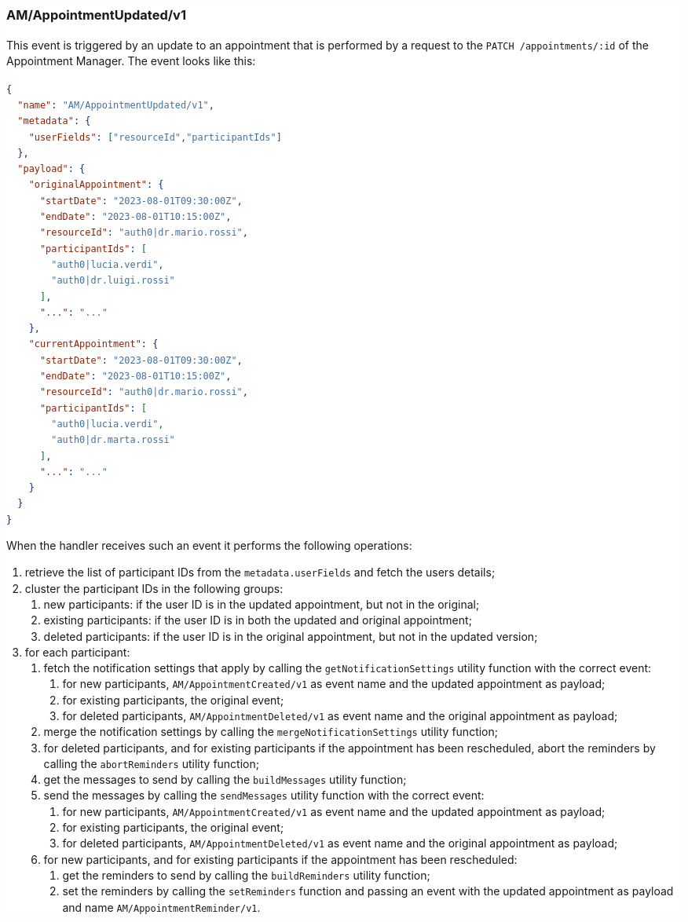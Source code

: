 ### AM/AppointmentUpdated/v1

This event is triggered by an update to an appointment that is performed by a request to the `PATCH /appointments/:id` of the Appointment Manager. The event looks like this:

```json
{
  "name": "AM/AppointmentUpdated/v1",
  "metadata": {
    "userFields": ["resourceId","participantIds"]
  },
  "payload": {
    "originalAppointment": {
      "startDate": "2023-08-01T09:30:00Z",
      "endDate": "2023-08-01T10:15:00Z",
      "resourceId": "auth0|dr.mario.rossi",
      "participantIds": [
        "auth0|lucia.verdi",
        "auth0|dr.luigi.rossi"
      ],
      "...": "..."
    },
    "currentAppointment": {
      "startDate": "2023-08-01T09:30:00Z",
      "endDate": "2023-08-01T10:15:00Z",
      "resourceId": "auth0|dr.mario.rossi",
      "participantIds": [
        "auth0|lucia.verdi",
        "auth0|dr.marta.rossi"
      ],
      "...": "..."
    }
  }
}
```

When the handler receives such an event it performs the following operations:
1. retrieve the list of participant IDs from the `metadata.userFields` and fetch the users details;
2. cluster the participant IDs in the following groups:
   1. new participants: if the user ID is in the updated appointment, but not in the original;
   2. existing participants: if the user ID is in both the updated and original appointment;
   3. deleted participants: if the user ID is in the original appointment, but not in the updated version;
3. for each participant:
   1. fetch the notification settings that apply by calling the `getNotificationSettings` utility function with the correct event:
      1. for new participants, `AM/AppointmentCreated/v1` as event name and the updated appointment as payload;
      2. for existing participants, the original event;
      3. for deleted participants, `AM/AppointmentDeleted/v1` as event name and the original appointment as payload;
   2. merge the notification settings by calling the `mergeNotificationSettings` utility function;
   3. for deleted participants, and for existing participants if the appointment has been rescheduled, abort the reminders by calling the `abortReminders` utility function;
   4. get the messages to send by calling the `buildMessages` utility function;
   5. send the messages by calling the `sendMessages` utility function with the correct event:
      1. for new participants, `AM/AppointmentCreated/v1` as event name and the updated appointment as payload;
      2. for existing participants, the original event;
      3. for deleted participants, `AM/AppointmentDeleted/v1` as event name and the original appointment as payload;
   6. for new participants, and for existing participants if the appointment has been rescheduled:
      1. get the reminders to send by calling the `buildReminders` utility function;
      2. set the reminders by calling the `setReminders` function and passing an event with the updated appointment as payload and name `AM/AppointmentReminder/v1`.

[iso-8601-datetime]: https://datatracker.ietf.org/doc/html/rfc3339#section-5.6
[iso-8601-duration]: https://en.wikipedia.org/wiki/ISO_8601#Durations
[appointment-manager]: /runtime_suite/appointment-manager/10_overview.md
[flow-manager-command]: /runtime_suite/flow-manager-service/30_configuration.md
[localized-strings]: /microfrontend-composer/back-kit/40_core_concepts.md
[therapy-monitoring-manager]: /runtime_suite/therapy-and-monitoring-manager/10_overview.md
[timer-service]: /runtime_suite/timer-service/10_overview.md
[message-interpolation]: ./10_overview.md#messages-interpolation
[notification-settings]: ./10_overview.md#notification-settings
[custom-handlers]: ./20_configuration.md#custom-event-handlers
[environment-variables]: ./20_configuration.md#environment-variables
[crud-notification-messages]: ./20_configuration.md#notification-messages
[crud-notification-reminders]: ./20_configuration.md#notification-reminders
[crud-notification-settings]: ./20_configuration.md#notification-settings-crud
[crud-notifications]: ./20_configuration.md#notifications-crud
[crud-event-settings]: ./20_configuration.md#event-settings-crud
[crud-events]: ./20_configuration.md#events-crud
[crud-users]: ./20_configuration.md#users-crud
[crud-templates]: ./20_configuration.md#templates-crud
[service-configuration]: ./20_configuration.md#service-configuration
[notification-messages-mongodb-view]: 20_configuration.md#notification-messages-view
[build-messages]: #buildmessages
[build-reminders]: #buildreminders
[custom-handler-api]: #custom-handler-api
[delete-notification-settingsid]: #delete-notification-settingsid
[get-notification-settings]: #get-notification-settings
[get-recipients]: #getrecipients
[patch-notification-settingsid]: #patch-notification-settingsid
[post-notification-events]: #post-notification-events
[post-notification-settings]: #post-notification-settings
[post-send]: #post-send
[send-notification]: #sendnotification
[set-reminders]: #setreminders
[tmm-monitoring-reminder]: #TMM/MonitoringReminder/v1
[utils-get-notification-settings]: #getNotificationSettings